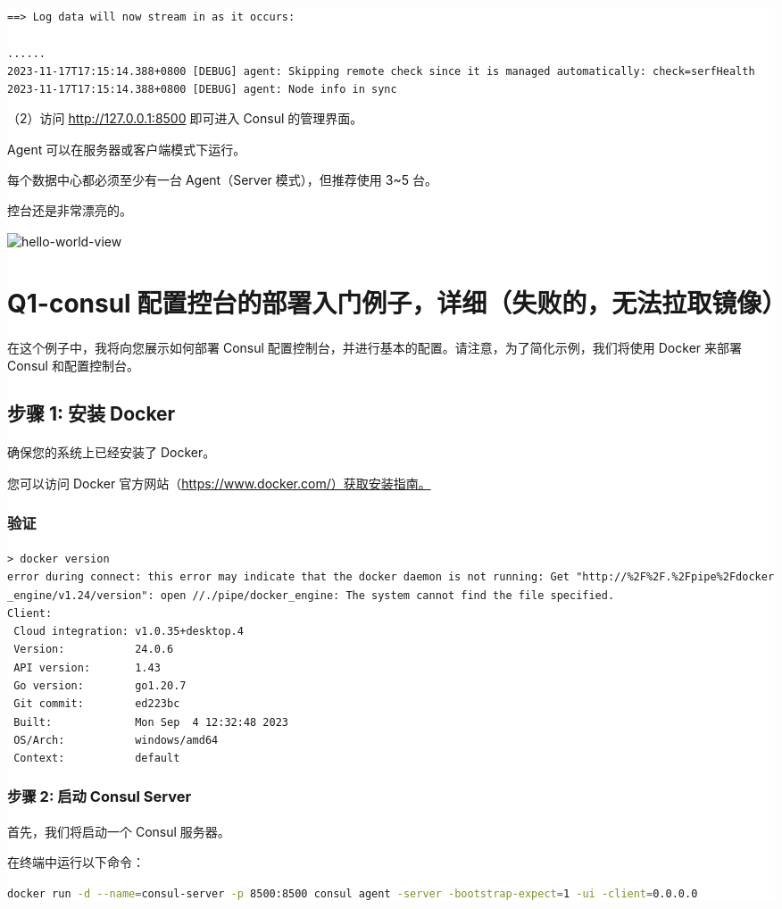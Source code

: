 ```
==> Log data will now stream in as it occurs:

......
2023-11-17T17:15:14.388+0800 [DEBUG] agent: Skipping remote check since it is managed automatically: check=serfHealth
2023-11-17T17:15:14.388+0800 [DEBUG] agent: Node info in sync
```

（2）访问 http://127.0.0.1:8500 即可进入 Consul 的管理界面。

 Agent 可以在服务器或客户端模式下运行。

每个数据中心都必须至少有一台 Agent（Server 模式），但推荐使用 3~5 台。

控台还是非常漂亮的。

![hello-world-view](https://img-blog.csdnimg.cn/b9a91458cf254bec827d3264a85dad3e.png#pic_center)


# Q1-consul 配置控台的部署入门例子，详细（失败的，无法拉取镜像）

在这个例子中，我将向您展示如何部署 Consul 配置控制台，并进行基本的配置。请注意，为了简化示例，我们将使用 Docker 来部署 Consul 和配置控制台。

## 步骤 1: 安装 Docker

确保您的系统上已经安装了 Docker。

您可以访问 Docker 官方网站（https://www.docker.com/）获取安装指南。

### 验证

```
> docker version
error during connect: this error may indicate that the docker daemon is not running: Get "http://%2F%2F.%2Fpipe%2Fdocker_engine/v1.24/version": open //./pipe/docker_engine: The system cannot find the file specified.
Client:
 Cloud integration: v1.0.35+desktop.4
 Version:           24.0.6
 API version:       1.43
 Go version:        go1.20.7
 Git commit:        ed223bc
 Built:             Mon Sep  4 12:32:48 2023
 OS/Arch:           windows/amd64
 Context:           default
```

### 步骤 2: 启动 Consul Server

首先，我们将启动一个 Consul 服务器。

在终端中运行以下命令：

```bash
docker run -d --name=consul-server -p 8500:8500 consul agent -server -bootstrap-expect=1 -ui -client=0.0.0.0
```
